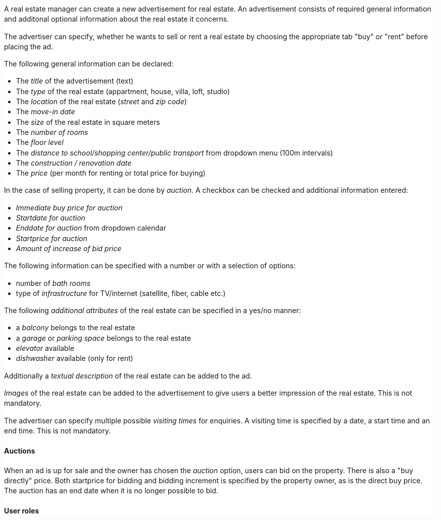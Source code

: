 A real estate manager can create a new advertisement for real estate. An advertisement consists of required general information and additonal optional information about the real estate it concerns.

The advertiser can specify, whether he wants to sell or rent a real estate by choosing the appropriate tab "buy" or "rent" before placing the ad.

The following general information can be declared:

- The *title* of the advertisement (text)
- The *type* of the real estate (appartment, house, villa, loft, studio)
- The *location* of the real estate (*street* and *zip code*)
- The *move-in date*
- The *size* of the real estate in square meters
- The *number of rooms*
- The *floor level*
- The *distance to school/shopping center/public transport* from dropdown menu (100m intervals)
- The *construction / renovation date*
- The *price* (per month for renting or total price for buying)

In the case of selling property, it can be done by *auction*. A checkbox can be checked and additional information entered:

- *Immediate buy price for auction*
- *Startdate for auction*
- *Enddate for auction* from dropdown calendar
- *Startprice for auction*
- *Amount of increase of bid price*

The following information can be specified with a number or with a selection of options:

- number of *bath rooms*
- type of *infrastructure* for TV/internet (satellite, fiber, cable etc.)

The following *additional attributes* of the real estate can be specified in a yes/no manner:

- a *balcony* belongs to the real estate
- a *garage* or *parking space* belongs to the real estate
- *elevator* available
- *dishwasher* available (only for rent)

Additionally a *textual description* of the real estate can be added to the ad.

*Images* of the real estate can be added to the advertisement to give users a better impression of the real estate. This is not mandatory.

The advertiser can specify multiple possible *visiting times* for enquiries. A visiting time is specified by a date, a start time and an end time. This is not mandatory.

#### Auctions

When an ad is up for sale and the owner has chosen the *auction* option, users can bid on the property. There is also a "buy directly" price. Both startprice for bidding and bidding increment is specified by the property owner, as is the direct buy price. The auction has an end date when it is no longer possible to bid.

#### User roles
